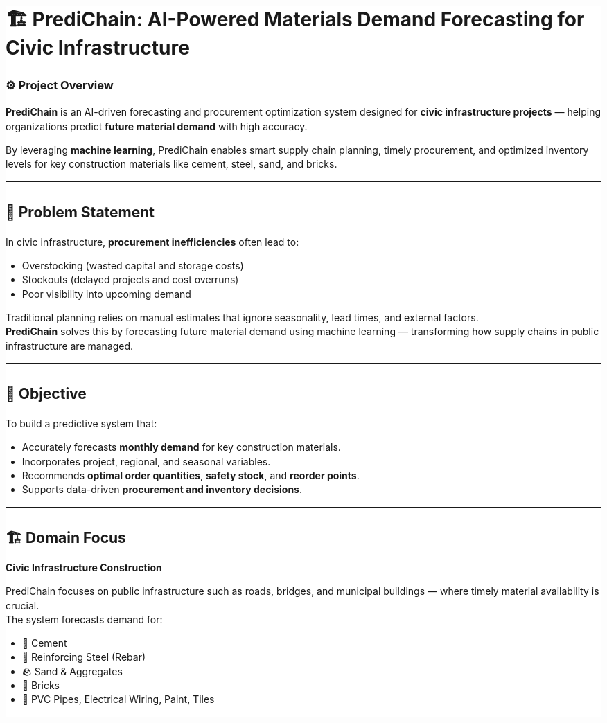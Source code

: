 # 🏗️ PrediChain: AI-Powered Materials Demand Forecasting for Civic Infrastructure

### ⚙️ Project Overview
**PrediChain** is an AI-driven forecasting and procurement optimization system designed for **civic infrastructure projects** — helping organizations predict **future material demand** with high accuracy.  

By leveraging **machine learning**, PrediChain enables smart supply chain planning, timely procurement, and optimized inventory levels for key construction materials like cement, steel, sand, and bricks.

---

## 🚀 Problem Statement
In civic infrastructure, **procurement inefficiencies** often lead to:
- Overstocking (wasted capital and storage costs)
- Stockouts (delayed projects and cost overruns)
- Poor visibility into upcoming demand  

Traditional planning relies on manual estimates that ignore seasonality, lead times, and external factors.  
**PrediChain** solves this by forecasting future material demand using machine learning — transforming how supply chains in public infrastructure are managed.

---

## 🎯 Objective
To build a predictive system that:
- Accurately forecasts **monthly demand** for key construction materials.
- Incorporates project, regional, and seasonal variables.
- Recommends **optimal order quantities**, **safety stock**, and **reorder points**.
- Supports data-driven **procurement and inventory decisions**.

---

## 🏗️ Domain Focus
**Civic Infrastructure Construction**

PrediChain focuses on public infrastructure such as roads, bridges, and municipal buildings — where timely material availability is crucial.  
The system forecasts demand for:
- 🧱 Cement  
- 🔩 Reinforcing Steel (Rebar)  
- 🪨 Sand & Aggregates  
- 🧱 Bricks  
- 🧰 PVC Pipes, Electrical Wiring, Paint, Tiles  

---
